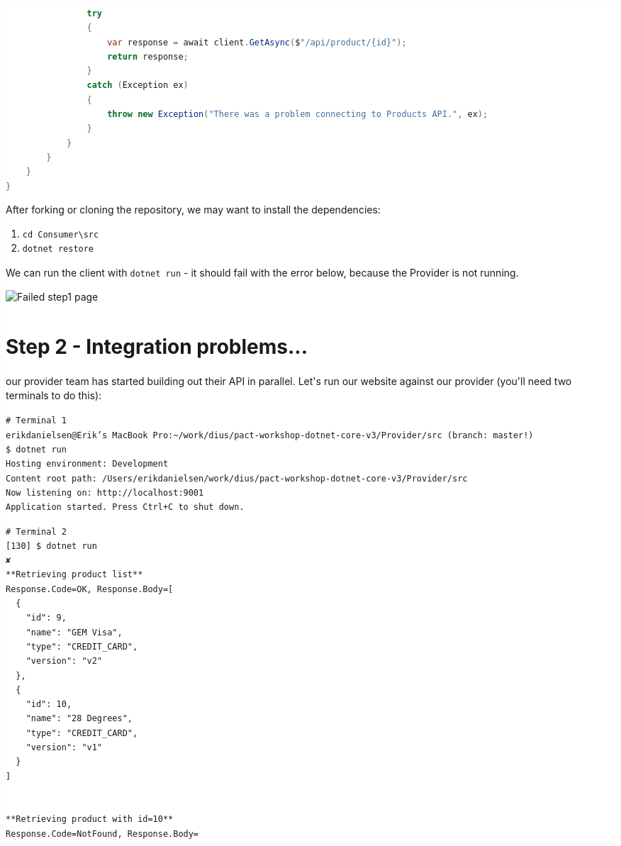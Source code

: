 ```csharp
                try
                {
                    var response = await client.GetAsync($"/api/product/{id}");
                    return response;
                }
                catch (Exception ex)
                {
                    throw new Exception("There was a problem connecting to Products API.", ex);
                }
            }
        }
    }
}
```

After forking or cloning the repository, we may want to install the dependencies:

1. `cd Consumer\src`
2. `dotnet restore`

We can run the client with `dotnet run` - it should fail with the error below, because the Provider is not running.

![Failed step1 page](diagrams/workshop_step1_failed.png)

# Step 2 - Integration problems...

our provider team has started building out their API in parallel. Let's run our website against our provider (you'll need two terminals to do this):


```console
# Terminal 1
erikdanielsen@Erik’s MacBook Pro:~/work/dius/pact-workshop-dotnet-core-v3/Provider/src (branch: master!)
$ dotnet run
Hosting environment: Development
Content root path: /Users/erikdanielsen/work/dius/pact-workshop-dotnet-core-v3/Provider/src
Now listening on: http://localhost:9001
Application started. Press Ctrl+C to shut down.
```

```console
# Terminal 2
[130] $ dotnet run                                                                                                                                                                  ✘
**Retrieving product list**
Response.Code=OK, Response.Body=[
  {
    "id": 9,
    "name": "GEM Visa",
    "type": "CREDIT_CARD",
    "version": "v2"
  },
  {
    "id": 10,
    "name": "28 Degrees",
    "type": "CREDIT_CARD",
    "version": "v1"
  }
]


**Retrieving product with id=10**
Response.Code=NotFound, Response.Body=
```
